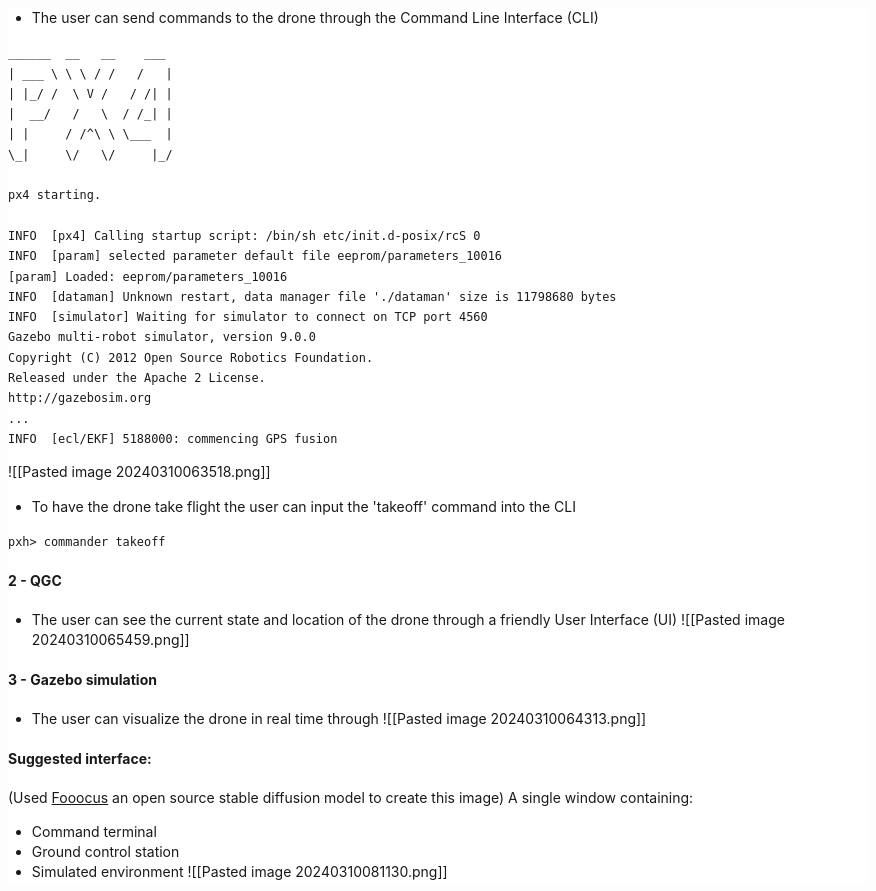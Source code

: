- The user can send commands to the drone through the Command Line Interface (CLI)
```
______  __   __    ___ 
| ___ \ \ \ / /   /   |
| |_/ /  \ V /   / /| |
|  __/   /   \  / /_| |
| |     / /^\ \ \___  |
\_|     \/   \/     |_/

px4 starting.

INFO  [px4] Calling startup script: /bin/sh etc/init.d-posix/rcS 0
INFO  [param] selected parameter default file eeprom/parameters_10016
[param] Loaded: eeprom/parameters_10016
INFO  [dataman] Unknown restart, data manager file './dataman' size is 11798680 bytes
INFO  [simulator] Waiting for simulator to connect on TCP port 4560
Gazebo multi-robot simulator, version 9.0.0
Copyright (C) 2012 Open Source Robotics Foundation.
Released under the Apache 2 License.
http://gazebosim.org
...
INFO  [ecl/EKF] 5188000: commencing GPS fusion
```
![[Pasted image 20240310063518.png]]
- To have the drone take flight the user can input the 'takeoff' command into the CLI 
```
pxh> commander takeoff
```

<div style="page-break-after: always;"></div>

#### 2 - QGC
- The user can see the current state and location of the drone through a friendly User Interface (UI)
![[Pasted image 20240310065459.png]]
#### 3 - Gazebo simulation
- The user can visualize the drone in real time through
![[Pasted image 20240310064313.png]]

<div style="page-break-after: always;"></div>

#### Suggested interface:
(Used [Fooocus](https://github.com/lllyasviel/Fooocus) an open source stable diffusion model to create this image)
A single window containing:
- Command terminal 
- Ground control station 
- Simulated environment
![[Pasted image 20240310081130.png]]
